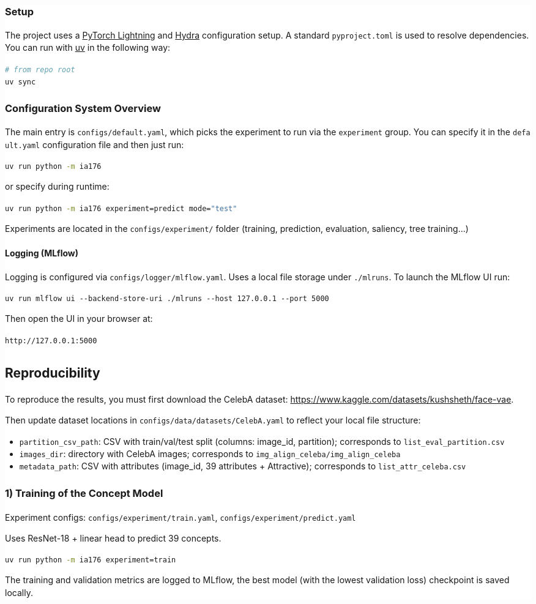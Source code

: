 
### Setup

The project uses a [PyTorch Lightning](https://lightning.ai/docs/pytorch/stable/) and [Hydra](https://hydra.cc/docs/intro/) configuration setup. A standard `pyproject.toml` is used to resolve dependencies. You can run with [uv](https://github.com/astral-sh/uv) in the following way:

```bash
# from repo root
uv sync
```

### Configuration System Overview
The main entry is `configs/default.yaml`, which picks the experiment to run via the `experiment` group. You can specify it in the `default.yaml` configuration file and then just run:
```bash
uv run python -m ia176
```
or specify during runtime:
```bash
uv run python -m ia176 experiment=predict mode="test"
```
Experiments are located in the `configs/experiment/` folder (training, prediction, evaluation, saliency, tree training...)

#### Logging (MLflow)
Logging is configured via `configs/logger/mlflow.yaml`. Uses a local file storage under `./mlruns`.
To launch the MLflow UI run:
```
uv run mlflow ui --backend-store-uri ./mlruns --host 127.0.0.1 --port 5000
```
Then open the UI in your browser at:
```
http://127.0.0.1:5000
```

##  Reproducibility
To reproduce the results, you must first download the CelebA dataset: https://www.kaggle.com/datasets/kushsheth/face-vae. 

Then update dataset locations in `configs/data/datasets/CelebA.yaml` to reflect your local file structure:

- `partition_csv_path`: CSV with train/val/test split (columns: image_id, partition); corresponds to `list_eval_partition.csv`
- `images_dir`: directory with CelebA images; corresponds to `img_align_celeba/img_align_celeba`
- `metadata_path`: CSV with attributes (image_id, 39 attributes + Attractive); corresponds to `list_attr_celeba.csv`

### 1) Training of the Concept Model
Experiment configs: `configs/experiment/train.yaml`, `configs/experiment/predict.yaml`

Uses ResNet-18 + linear head to predict 39 concepts.
```bash
uv run python -m ia176 experiment=train
```
The training and validation metrics are logged to MLflow, the best model (with the lowest validation loss) checkpoint is saved locally.
